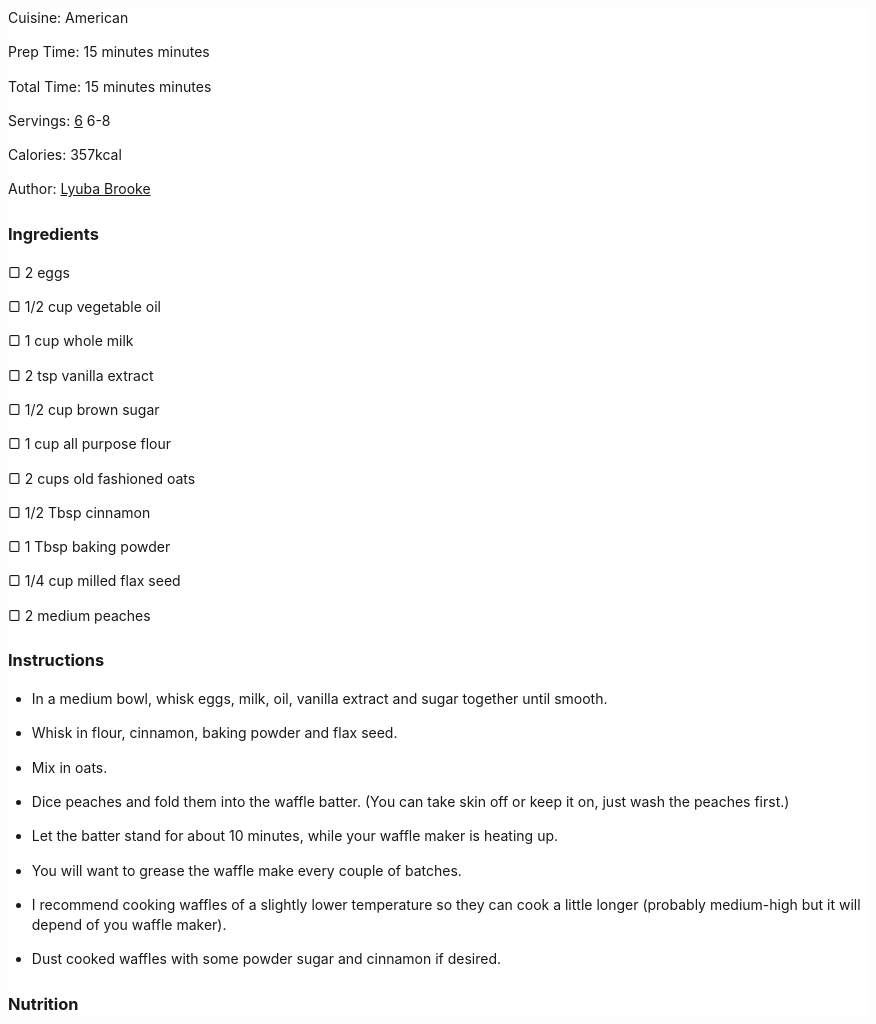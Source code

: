 Cuisine: American

Prep Time: 15 minutes minutes

Total Time: 15 minutes minutes

Servings:
[6](https://www.willcookforsmiles.com/cinnamon-peach-oat-waffles/#) 6-8

Calories: 357kcal

Author: [Lyuba Brooke](https://www.willcookforsmiles.com/about-me/)

### Ingredients

▢ 2 eggs

▢ 1/2 cup vegetable oil

▢ 1 cup whole milk

▢ 2 tsp vanilla extract

▢ 1/2 cup brown sugar

▢ 1 cup all purpose flour

▢ 2 cups old fashioned oats

▢ 1/2 Tbsp cinnamon

▢ 1 Tbsp baking powder

▢ 1/4 cup milled flax seed

▢ 2 medium peaches

### Instructions

-   In a medium bowl, whisk eggs, milk, oil, vanilla extract and sugar
    together until smooth.

-   Whisk in flour, cinnamon, baking powder and flax seed.

-   Mix in oats.

-   Dice peaches and fold them into the waffle batter. (You can take
    skin off or keep it on, just wash the peaches first.)

-   Let the batter stand for about 10 minutes, while your waffle maker
    is heating up.

-   You will want to grease the waffle make every couple of batches.

-   I recommend cooking waffles of a slightly lower temperature so they
    can cook a little longer (probably medium-high but it will depend of
    you waffle maker).

-   Dust cooked waffles with some powder sugar and cinnamon if desired.

### Nutrition
